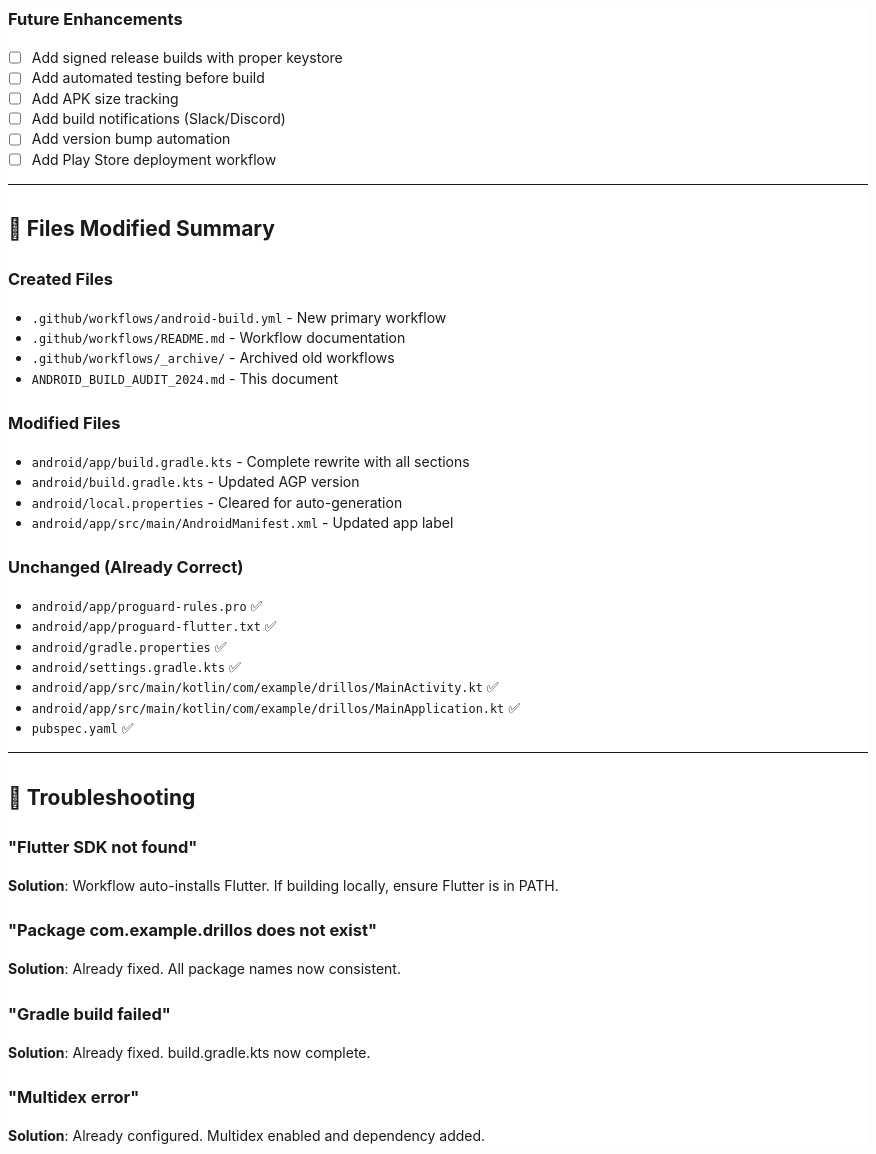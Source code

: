 ### Future Enhancements
- [ ] Add signed release builds with proper keystore
- [ ] Add automated testing before build
- [ ] Add APK size tracking
- [ ] Add build notifications (Slack/Discord)
- [ ] Add version bump automation
- [ ] Add Play Store deployment workflow

---

## 📝 Files Modified Summary

### Created Files
- `.github/workflows/android-build.yml` - New primary workflow
- `.github/workflows/README.md` - Workflow documentation
- `.github/workflows/_archive/` - Archived old workflows
- `ANDROID_BUILD_AUDIT_2024.md` - This document

### Modified Files
- `android/app/build.gradle.kts` - Complete rewrite with all sections
- `android/build.gradle.kts` - Updated AGP version
- `android/local.properties` - Cleared for auto-generation
- `android/app/src/main/AndroidManifest.xml` - Updated app label

### Unchanged (Already Correct)
- `android/app/proguard-rules.pro` ✅
- `android/app/proguard-flutter.txt` ✅
- `android/gradle.properties` ✅
- `android/settings.gradle.kts` ✅
- `android/app/src/main/kotlin/com/example/drillos/MainActivity.kt` ✅
- `android/app/src/main/kotlin/com/example/drillos/MainApplication.kt` ✅
- `pubspec.yaml` ✅

---

## 🐛 Troubleshooting

### "Flutter SDK not found"
**Solution**: Workflow auto-installs Flutter. If building locally, ensure Flutter is in PATH.

### "Package com.example.drillos does not exist"
**Solution**: Already fixed. All package names now consistent.

### "Gradle build failed"
**Solution**: Already fixed. build.gradle.kts now complete.

### "Multidex error"
**Solution**: Already configured. Multidex enabled and dependency added.
